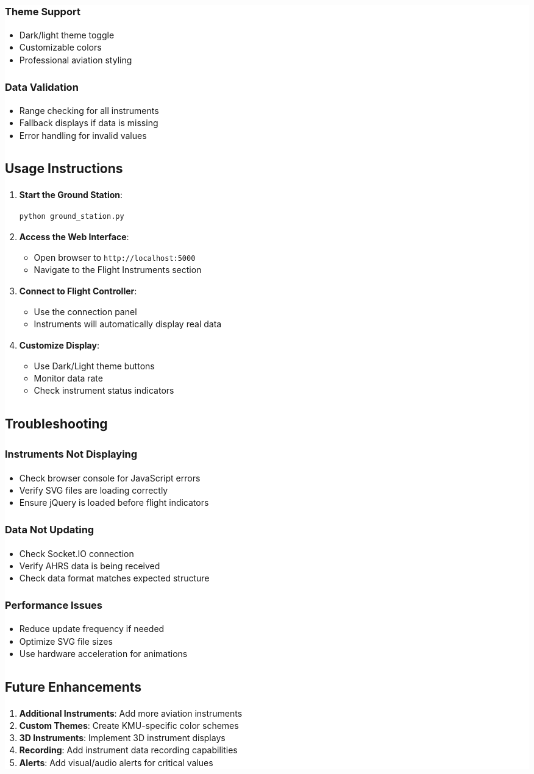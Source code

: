 ### Theme Support
- Dark/light theme toggle
- Customizable colors
- Professional aviation styling

### Data Validation
- Range checking for all instruments
- Fallback displays if data is missing
- Error handling for invalid values

## Usage Instructions

1. **Start the Ground Station**:
   ```bash
   python ground_station.py
   ```

2. **Access the Web Interface**:
   - Open browser to `http://localhost:5000`
   - Navigate to the Flight Instruments section

3. **Connect to Flight Controller**:
   - Use the connection panel
   - Instruments will automatically display real data

4. **Customize Display**:
   - Use Dark/Light theme buttons
   - Monitor data rate
   - Check instrument status indicators

## Troubleshooting

### Instruments Not Displaying
- Check browser console for JavaScript errors
- Verify SVG files are loading correctly
- Ensure jQuery is loaded before flight indicators

### Data Not Updating
- Check Socket.IO connection
- Verify AHRS data is being received
- Check data format matches expected structure

### Performance Issues
- Reduce update frequency if needed
- Optimize SVG file sizes
- Use hardware acceleration for animations

## Future Enhancements

1. **Additional Instruments**: Add more aviation instruments
2. **Custom Themes**: Create KMU-specific color schemes
3. **3D Instruments**: Implement 3D instrument displays
4. **Recording**: Add instrument data recording capabilities
5. **Alerts**: Add visual/audio alerts for critical values

